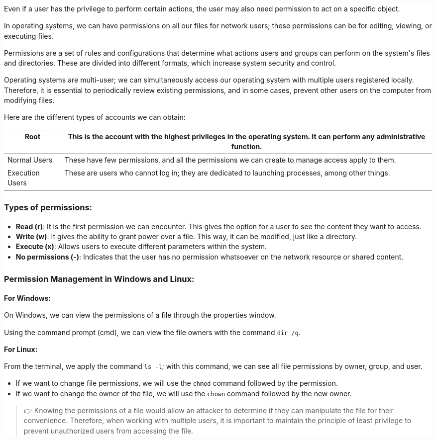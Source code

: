 Even if a user has the privilege to perform certain actions, the user may also need permission to act on a specific object.

In operating systems, we can have permissions on all our files for network users; these permissions can be for editing, viewing, or executing files.

Permissions are a set of rules and configurations that determine what actions users and groups can perform on the system's files and directories. These are divided into different formats, which increase system security and control.

Operating systems are multi-user; we can simultaneously access our operating system with multiple users registered locally. Therefore, it is essential to periodically review existing permissions, and in some cases, prevent other users on the computer from modifying files.

Here are the different types of accounts we can obtain:

| Root | This is the account with the highest privileges in the operating system. It can perform any administrative function. |
| --- | --- |
| Normal Users | These have few permissions, and all the permissions we can create to manage access apply to them. |
| Execution Users | These are users who cannot log in; they are dedicated to launching processes, among other things. |

### Types of permissions:

- **Read (r)**: It is the first permission we can encounter. This gives the option for a user to see the content they want to access.
- **Write (w)**: It gives the ability to grant power over a file. This way, it can be modified, just like a directory.
- **Execute (x)**: Allows users to execute different parameters within the system.
- **No permissions (-)**: Indicates that the user has no permission whatsoever on the network resource or shared content.

### Permission Management in Windows and Linux:

**For Windows:**

On Windows, we can view the permissions of a file through the properties window.

Using the command prompt (cmd), we can view the file owners with the command `dir /q`.

**For Linux:**

From the terminal, we apply the command `ls -l`; with this command, we can see all file permissions by owner, group, and user.

- If we want to change file permissions, we will use the `chmod` command followed by the permission.
- If we want to change the owner of the file, we will use the `chown` command followed by the new owner.

> 👉 Knowing the permissions of a file would allow an attacker to determine if they can manipulate the file for their convenience. Therefore, when working with multiple users, it is important to maintain the principle of least privilege to prevent unauthorized users from accessing the file.
